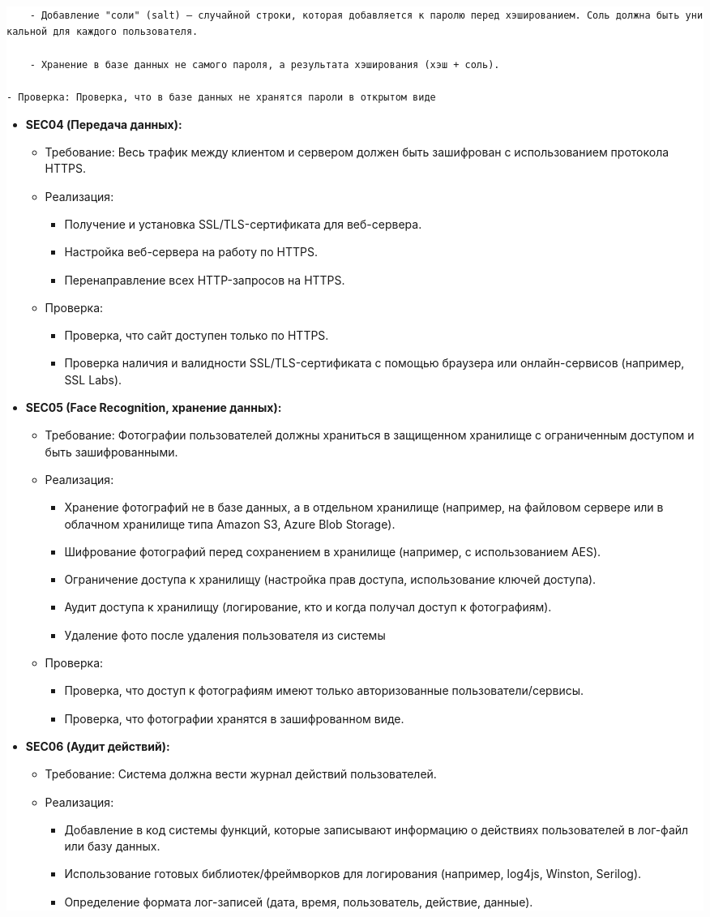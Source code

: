         - Добавление "соли" (salt) – случайной строки, которая добавляется к паролю перед хэшированием. Соль должна быть уникальной для каждого пользователя.
            
        - Хранение в базе данных не самого пароля, а результата хэширования (хэш + соль).
            
    - Проверка: Проверка, что в базе данных не хранятся пароли в открытом виде
        
- **SEC04 (Передача данных):**
    
    - Требование: Весь трафик между клиентом и сервером должен быть зашифрован с использованием протокола HTTPS.
        
    - Реализация:
        
        - Получение и установка SSL/TLS-сертификата для веб-сервера.
            
        - Настройка веб-сервера на работу по HTTPS.
            
        - Перенаправление всех HTTP-запросов на HTTPS.
            
    - Проверка:
        
        - Проверка, что сайт доступен только по HTTPS.
            
        - Проверка наличия и валидности SSL/TLS-сертификата с помощью браузера или онлайн-сервисов (например, SSL Labs).
            
- **SEC05 (Face Recognition, хранение данных):**
    
    - Требование: Фотографии пользователей должны храниться в защищенном хранилище с ограниченным доступом и быть зашифрованными.
        
    - Реализация:
        
        - Хранение фотографий не в базе данных, а в отдельном хранилище (например, на файловом сервере или в облачном хранилище типа Amazon S3, Azure Blob Storage).
            
        - Шифрование фотографий перед сохранением в хранилище (например, с использованием AES).
            
        - Ограничение доступа к хранилищу (настройка прав доступа, использование ключей доступа).
            
        - Аудит доступа к хранилищу (логирование, кто и когда получал доступ к фотографиям).
            
        - Удаление фото после удаления пользователя из системы
            
    - Проверка:
        
        - Проверка, что доступ к фотографиям имеют только авторизованные пользователи/сервисы.
            
        - Проверка, что фотографии хранятся в зашифрованном виде.
            
- **SEC06 (Аудит действий):**
    
    - Требование: Система должна вести журнал действий пользователей.
        
    - Реализация:
        
        - Добавление в код системы функций, которые записывают информацию о действиях пользователей в лог-файл или базу данных.
            
        - Использование готовых библиотек/фреймворков для логирования (например, log4js, Winston, Serilog).
            
        - Определение формата лог-записей (дата, время, пользователь, действие, данные).
            